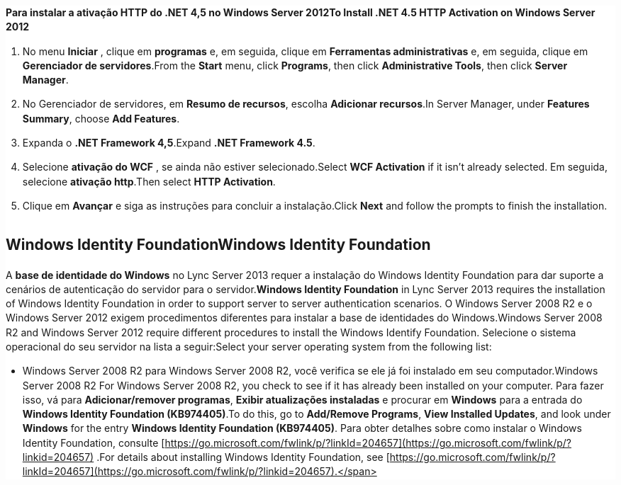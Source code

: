 <span data-ttu-id="a3628-123">**Para instalar a ativação HTTP do .NET 4,5 no Windows Server 2012**</span><span class="sxs-lookup"><span data-stu-id="a3628-123">**To Install .NET 4.5 HTTP Activation on Windows Server 2012**</span></span>

1.  <span data-ttu-id="a3628-124">No menu **Iniciar** , clique em **programas** e, em seguida, clique em **Ferramentas administrativas** e, em seguida, clique em **Gerenciador de servidores**.</span><span class="sxs-lookup"><span data-stu-id="a3628-124">From the **Start** menu, click **Programs**, then click **Administrative Tools**, then click **Server Manager**.</span></span>

2.  <span data-ttu-id="a3628-125">No Gerenciador de servidores, em **Resumo de recursos**, escolha **Adicionar recursos**.</span><span class="sxs-lookup"><span data-stu-id="a3628-125">In Server Manager, under **Features Summary**, choose **Add Features**.</span></span>

3.  <span data-ttu-id="a3628-126">Expanda o **.NET Framework 4,5**.</span><span class="sxs-lookup"><span data-stu-id="a3628-126">Expand **.NET Framework 4.5**.</span></span>

4.  <span data-ttu-id="a3628-127">Selecione **ativação do WCF** , se ainda não estiver selecionado.</span><span class="sxs-lookup"><span data-stu-id="a3628-127">Select **WCF Activation** if it isn’t already selected.</span></span> <span data-ttu-id="a3628-128">Em seguida, selecione **ativação http**.</span><span class="sxs-lookup"><span data-stu-id="a3628-128">Then select **HTTP Activation**.</span></span>

5.  <span data-ttu-id="a3628-129">Clique em **Avançar** e siga as instruções para concluir a instalação.</span><span class="sxs-lookup"><span data-stu-id="a3628-129">Click **Next** and follow the prompts to finish the installation.</span></span>

</div>

</div>

<div>

## <a name="windows-identity-foundation"></a><span data-ttu-id="a3628-130">Windows Identity Foundation</span><span class="sxs-lookup"><span data-stu-id="a3628-130">Windows Identity Foundation</span></span>

<span data-ttu-id="a3628-131">A **base de identidade do Windows** no Lync Server 2013 requer a instalação do Windows Identity Foundation para dar suporte a cenários de autenticação do servidor para o servidor.</span><span class="sxs-lookup"><span data-stu-id="a3628-131">**Windows Identity Foundation** in Lync Server 2013 requires the installation of Windows Identity Foundation in order to support server to server authentication scenarios.</span></span> <span data-ttu-id="a3628-132">O Windows Server 2008 R2 e o Windows Server 2012 exigem procedimentos diferentes para instalar a base de identidades do Windows.</span><span class="sxs-lookup"><span data-stu-id="a3628-132">Windows Server 2008 R2 and Windows Server 2012 require different procedures to install the Windows Identify Foundation.</span></span> <span data-ttu-id="a3628-133">Selecione o sistema operacional do seu servidor na lista a seguir:</span><span class="sxs-lookup"><span data-stu-id="a3628-133">Select your server operating system from the following list:</span></span>

  - <span data-ttu-id="a3628-134">Windows Server 2008 R2 para Windows Server 2008 R2, você verifica se ele já foi instalado em seu computador.</span><span class="sxs-lookup"><span data-stu-id="a3628-134">Windows Server 2008 R2   For Windows Server 2008 R2, you check to see if it has already been installed on your computer.</span></span> <span data-ttu-id="a3628-135">Para fazer isso, vá para **Adicionar/remover programas**, **Exibir atualizações instaladas** e procurar em **Windows** para a entrada do **Windows Identity Foundation (KB974405)**.</span><span class="sxs-lookup"><span data-stu-id="a3628-135">To do this, go to **Add/Remove Programs**, **View Installed Updates**, and look under **Windows** for the entry **Windows Identity Foundation (KB974405)**.</span></span> <span data-ttu-id="a3628-136">Para obter detalhes sobre como instalar o Windows Identity Foundation, consulte [https://go.microsoft.com/fwlink/p/?linkId=204657](https://go.microsoft.com/fwlink/p/?linkid=204657) .</span><span class="sxs-lookup"><span data-stu-id="a3628-136">For details about installing Windows Identity Foundation, see [https://go.microsoft.com/fwlink/p/?linkId=204657](https://go.microsoft.com/fwlink/p/?linkid=204657).</span></span>
